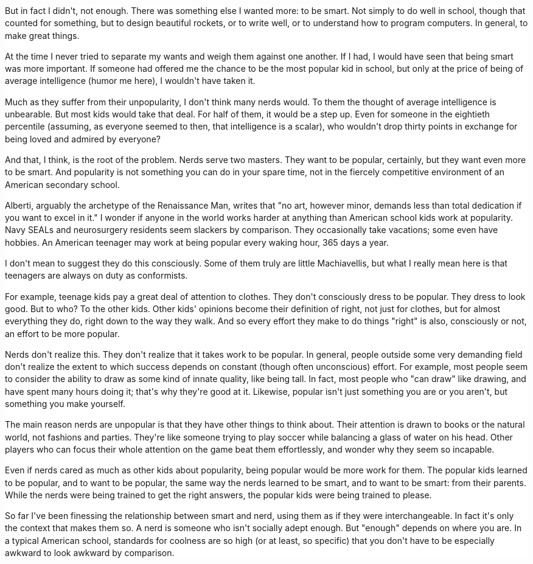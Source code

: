 But in fact I didn't, not enough. There was something else I wanted more: to be smart. Not simply to do well in school, though that counted for something, but to design beautiful rockets, or to write well, or to understand how to program computers. In general, to make great things.  
  
At the time I never tried to separate my wants and weigh them against one another. If I had, I would have seen that being smart was more important. If someone had offered me the chance to be the most popular kid in school, but only at the price of being of average intelligence (humor me here), I wouldn't have taken it.  
  
Much as they suffer from their unpopularity, I don't think many nerds would. To them the thought of average intelligence is unbearable. But most kids would take that deal. For half of them, it would be a step up. Even for someone in the eightieth percentile (assuming, as everyone seemed to then, that intelligence is a scalar), who wouldn't drop thirty points in exchange for being loved and admired by everyone?  
  
And that, I think, is the root of the problem. Nerds serve two masters. They want to be popular, certainly, but they want even more to be smart. And popularity is not something you can do in your spare time, not in the fiercely competitive environment of an American secondary school.  
  
  
  
Alberti, arguably the archetype of the Renaissance Man, writes that "no art, however minor, demands less than total dedication if you want to excel in it." I wonder if anyone in the world works harder at anything than American school kids work at popularity. Navy SEALs and neurosurgery residents seem slackers by comparison. They occasionally take vacations; some even have hobbies. An American teenager may work at being popular every waking hour, 365 days a year.  
  
I don't mean to suggest they do this consciously. Some of them truly are little Machiavellis, but what I really mean here is that teenagers are always on duty as conformists.  
  
For example, teenage kids pay a great deal of attention to clothes. They don't consciously dress to be popular. They dress to look good. But to who? To the other kids. Other kids' opinions become their definition of right, not just for clothes, but for almost everything they do, right down to the way they walk. And so every effort they make to do things "right" is also, consciously or not, an effort to be more popular.  
  
Nerds don't realize this. They don't realize that it takes work to be popular. In general, people outside some very demanding field don't realize the extent to which success depends on constant (though often unconscious) effort. For example, most people seem to consider the ability to draw as some kind of innate quality, like being tall. In fact, most people who "can draw" like drawing, and have spent many hours doing it; that's why they're good at it. Likewise, popular isn't just something you are or you aren't, but something you make yourself.  
  
The main reason nerds are unpopular is that they have other things to think about. Their attention is drawn to books or the natural world, not fashions and parties. They're like someone trying to play soccer while balancing a glass of water on his head. Other players who can focus their whole attention on the game beat them effortlessly, and wonder why they seem so incapable.  
  
Even if nerds cared as much as other kids about popularity, being popular would be more work for them. The popular kids learned to be popular, and to want to be popular, the same way the nerds learned to be smart, and to want to be smart: from their parents. While the nerds were being trained to get the right answers, the popular kids were being trained to please.  
  
  
  
So far I've been finessing the relationship between smart and nerd, using them as if they were interchangeable. In fact it's only the context that makes them so. A nerd is someone who isn't socially adept enough. But "enough" depends on where you are. In a typical American school, standards for coolness are so high (or at least, so specific) that you don't have to be especially awkward to look awkward by comparison.  
  